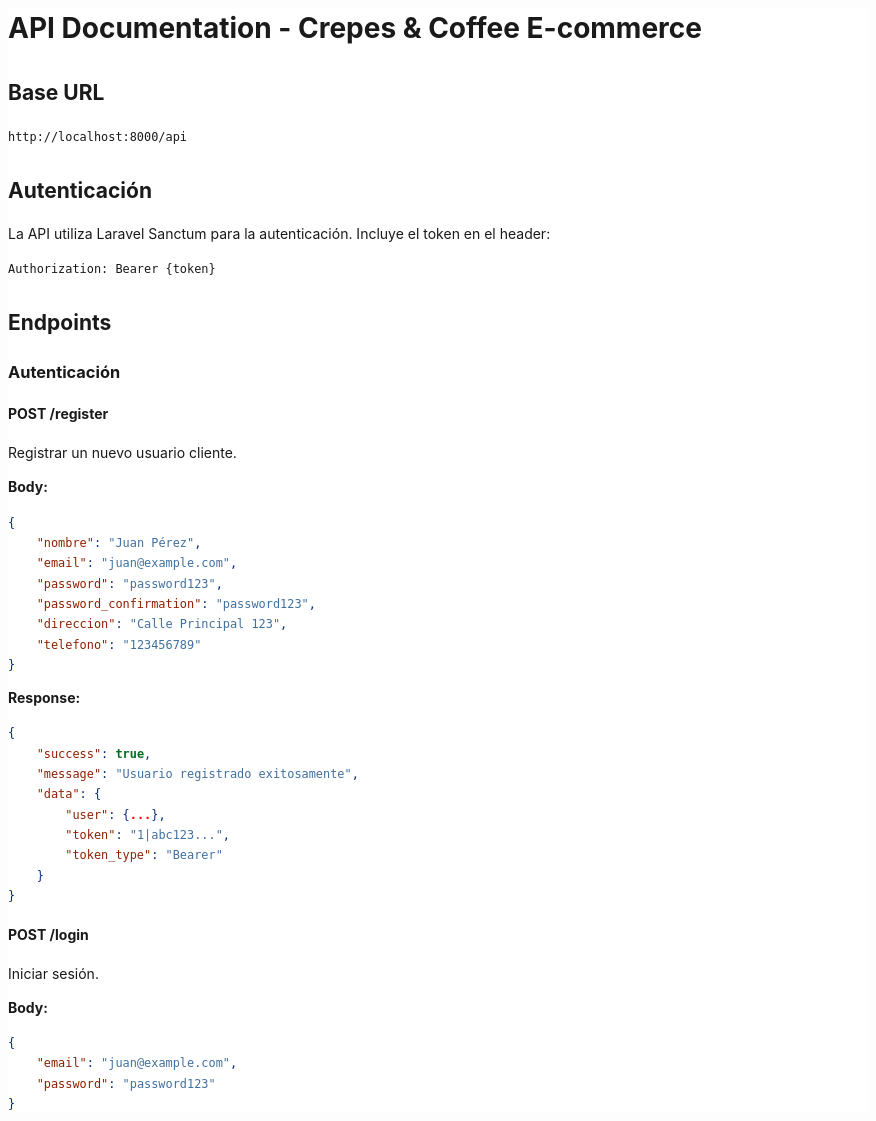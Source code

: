 # API Documentation - Crepes & Coffee E-commerce

## Base URL
```
http://localhost:8000/api
```

## Autenticación
La API utiliza Laravel Sanctum para la autenticación. Incluye el token en el header:
```
Authorization: Bearer {token}
```

## Endpoints

### Autenticación

#### POST /register
Registrar un nuevo usuario cliente.

**Body:**
```json
{
    "nombre": "Juan Pérez",
    "email": "juan@example.com",
    "password": "password123",
    "password_confirmation": "password123",
    "direccion": "Calle Principal 123",
    "telefono": "123456789"
}
```

**Response:**
```json
{
    "success": true,
    "message": "Usuario registrado exitosamente",
    "data": {
        "user": {...},
        "token": "1|abc123...",
        "token_type": "Bearer"
    }
}
```

#### POST /login
Iniciar sesión.

**Body:**
```json
{
    "email": "juan@example.com",
    "password": "password123"
}
```
